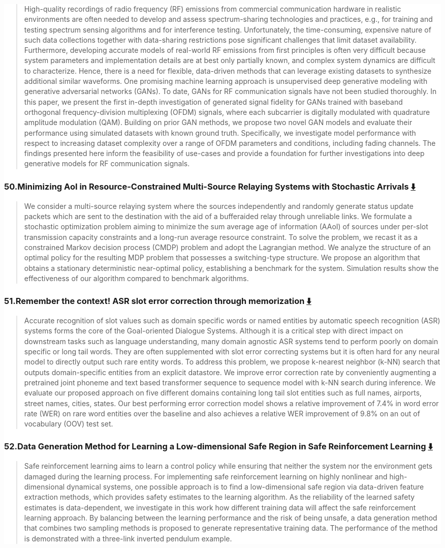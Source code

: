 >  High-quality recordings of radio frequency (RF) emissions from commercial communication hardware in realistic environments are often needed to develop and assess spectrum-sharing technologies and practices, e.g., for training and testing spectrum sensing algorithms and for interference testing. Unfortunately, the time-consuming, expensive nature of such data collections together with data-sharing restrictions pose significant challenges that limit dataset availability. Furthermore, developing accurate models of real-world RF emissions from first principles is often very difficult because system parameters and implementation details are at best only partially known, and complex system dynamics are difficult to characterize. Hence, there is a need for flexible, data-driven methods that can leverage existing datasets to synthesize additional similar waveforms. One promising machine learning approach is unsupervised deep generative modeling with generative adversarial networks (GANs). To date, GANs for RF communication signals have not been studied thoroughly. In this paper, we present the first in-depth investigation of generated signal fidelity for GANs trained with baseband orthogonal frequency-division multiplexing (OFDM) signals, where each subcarrier is digitally modulated with quadrature amplitude modulation (QAM). Building on prior GAN methods, we propose two novel GAN models and evaluate their performance using simulated datasets with known ground truth. Specifically, we investigate model performance with respect to increasing dataset complexity over a range of OFDM parameters and conditions, including fading channels. The findings presented here inform the feasibility of use-cases and provide a foundation for further investigations into deep generative models for RF communication signals.      
### 50.Minimizing AoI in Resource-Constrained Multi-Source Relaying Systems with Stochastic Arrivals  [ :arrow_down: ](https://arxiv.org/pdf/2109.05106.pdf)
>  We consider a multi-source relaying system where the sources independently and randomly generate status update packets which are sent to the destination with the aid of a bufferaided relay through unreliable links. We formulate a stochastic optimization problem aiming to minimize the sum average age of information (AAoI) of sources under per-slot transmission capacity constraints and a long-run average resource constraint. To solve the problem, we recast it as a constrained Markov decision process (CMDP) problem and adopt the Lagrangian method. We analyze the structure of an optimal policy for the resulting MDP problem that possesses a switching-type structure. We propose an algorithm that obtains a stationary deterministic near-optimal policy, establishing a benchmark for the system. Simulation results show the effectiveness of our algorithm compared to benchmark algorithms.      
### 51.Remember the context! ASR slot error correction through memorization  [ :arrow_down: ](https://arxiv.org/pdf/2109.05092.pdf)
>  Accurate recognition of slot values such as domain specific words or named entities by automatic speech recognition (ASR) systems forms the core of the Goal-oriented Dialogue Systems. Although it is a critical step with direct impact on downstream tasks such as language understanding, many domain agnostic ASR systems tend to perform poorly on domain specific or long tail words. They are often supplemented with slot error correcting systems but it is often hard for any neural model to directly output such rare entity words. To address this problem, we propose k-nearest neighbor (k-NN) search that outputs domain-specific entities from an explicit datastore. We improve error correction rate by conveniently augmenting a pretrained joint phoneme and text based transformer sequence to sequence model with k-NN search during inference. We evaluate our proposed approach on five different domains containing long tail slot entities such as full names, airports, street names, cities, states. Our best performing error correction model shows a relative improvement of 7.4% in word error rate (WER) on rare word entities over the baseline and also achieves a relative WER improvement of 9.8% on an out of vocabulary (OOV) test set.      
### 52.Data Generation Method for Learning a Low-dimensional Safe Region in Safe Reinforcement Learning  [ :arrow_down: ](https://arxiv.org/pdf/2109.05077.pdf)
>  Safe reinforcement learning aims to learn a control policy while ensuring that neither the system nor the environment gets damaged during the learning process. For implementing safe reinforcement learning on highly nonlinear and high-dimensional dynamical systems, one possible approach is to find a low-dimensional safe region via data-driven feature extraction methods, which provides safety estimates to the learning algorithm. As the reliability of the learned safety estimates is data-dependent, we investigate in this work how different training data will affect the safe reinforcement learning approach. By balancing between the learning performance and the risk of being unsafe, a data generation method that combines two sampling methods is proposed to generate representative training data. The performance of the method is demonstrated with a three-link inverted pendulum example.      